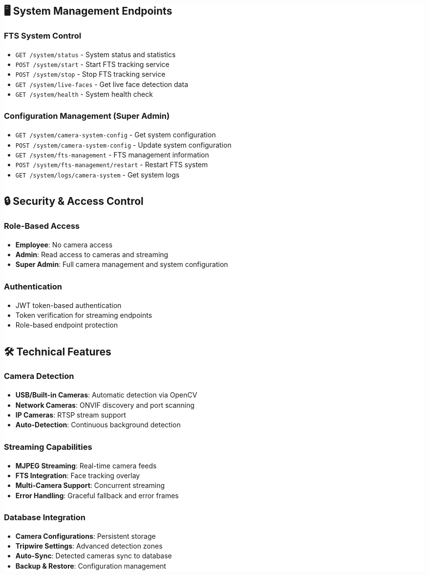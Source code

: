 ## 🖥️ **System Management Endpoints**

### **FTS System Control**
- `GET /system/status` - System status and statistics
- `POST /system/start` - Start FTS tracking service
- `POST /system/stop` - Stop FTS tracking service
- `GET /system/live-faces` - Get live face detection data
- `GET /system/health` - System health check

### **Configuration Management (Super Admin)**
- `GET /system/camera-system-config` - Get system configuration
- `POST /system/camera-system-config` - Update system configuration
- `GET /system/fts-management` - FTS management information
- `POST /system/fts-management/restart` - Restart FTS system
- `GET /system/logs/camera-system` - Get system logs

## 🔒 **Security & Access Control**

### **Role-Based Access**
- **Employee**: No camera access
- **Admin**: Read access to cameras and streaming
- **Super Admin**: Full camera management and system configuration

### **Authentication**
- JWT token-based authentication
- Token verification for streaming endpoints
- Role-based endpoint protection

## 🛠️ **Technical Features**

### **Camera Detection**
- **USB/Built-in Cameras**: Automatic detection via OpenCV
- **Network Cameras**: ONVIF discovery and port scanning
- **IP Cameras**: RTSP stream support
- **Auto-Detection**: Continuous background detection

### **Streaming Capabilities**
- **MJPEG Streaming**: Real-time camera feeds
- **FTS Integration**: Face tracking overlay
- **Multi-Camera Support**: Concurrent streaming
- **Error Handling**: Graceful fallback and error frames

### **Database Integration**
- **Camera Configurations**: Persistent storage
- **Tripwire Settings**: Advanced detection zones
- **Auto-Sync**: Detected cameras sync to database
- **Backup & Restore**: Configuration management
